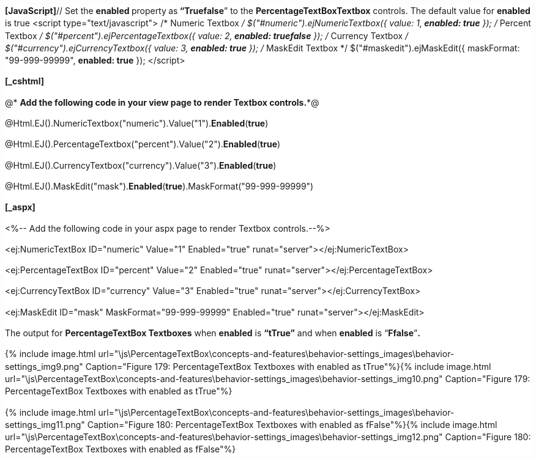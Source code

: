 <b>[JavaScript]</b>// Set the <b>enabled </b>property<b> </b>as<b> “Truefalse</b>” to the <b>PercentageTextBoxTextbox</b>  controls. The default value for <b>enabled</b> is true    &lt;script type="text/javascript"&gt;        /* Numeric Textbox */        $("#numeric").ejNumericTextbox({            value: 1,<b>            enabled: true</b>                   });        /* Percent Textbox */        $("#percent").ejPercentageTextbox({            value: 2,<b>            enabled: truefalse</b>        });        /* Currency Textbox */        $("#currency").ejCurrencyTextbox({            value: 3,            <b>enabled: true</b>        });        /* MaskEdit Textbox */        $("#maskedit").ejMaskEdit({                                  maskFormat: "99-999-99999",                       <b>enabled: true</b>        });    &lt;/script&gt;</td></tr>
</table>


**[_cshtml]**

@* **Add the following code in your view page to render Textbox controls.***@

@Html.EJ().NumericTextbox("numeric").Value("1").**Enabled**(**true**)

@Html.EJ().PercentageTextbox("percent").Value("2").**Enabled**(**true**)

@Html.EJ().CurrencyTextbox("currency").Value("3").**Enabled**(**true**)

@Html.EJ().MaskEdit("mask").**Enabled**(**true**).MaskFormat("99-999-99999")





**[_aspx]**

&lt;%-- Add the following code in your aspx page to render Textbox controls.--%&gt;

&lt;ej:NumericTextBox ID="numeric"  Value="1" Enabled="true" runat="server"&gt;&lt;/ej:NumericTextBox&gt;

&lt;ej:PercentageTextBox ID="percent"  Value="2" Enabled="true" runat="server"&gt;&lt;/ej:PercentageTextBox&gt;

&lt;ej:CurrencyTextBox ID="currency"  Value="3" Enabled="true" runat="server"&gt;&lt;/ej:CurrencyTextBox&gt;

&lt;ej:MaskEdit ID="mask" MaskFormat="99-999-99999" Enabled="true" runat="server"&gt;&lt;/ej:MaskEdit&gt;



The output for **PercentageTextBox Textboxes** when **enabled** is **“tTrue”** and when **enabled** is “**Ffalse**”**.**



{% include image.html url="\js\PercentageTextBox\concepts-and-features\behavior-settings_images\behavior-settings_img9.png" Caption="Figure 179: PercentageTextBox Textboxes with enabled as tTrue"%}{% include image.html url="\js\PercentageTextBox\concepts-and-features\behavior-settings_images\behavior-settings_img10.png" Caption="Figure 179: PercentageTextBox Textboxes with enabled as tTrue"%}



{% include image.html url="\js\PercentageTextBox\concepts-and-features\behavior-settings_images\behavior-settings_img11.png" Caption="Figure 180: PercentageTextBox Textboxes with enabled as fFalse"%}{% include image.html url="\js\PercentageTextBox\concepts-and-features\behavior-settings_images\behavior-settings_img12.png" Caption="Figure 180: PercentageTextBox Textboxes with enabled as fFalse"%}
